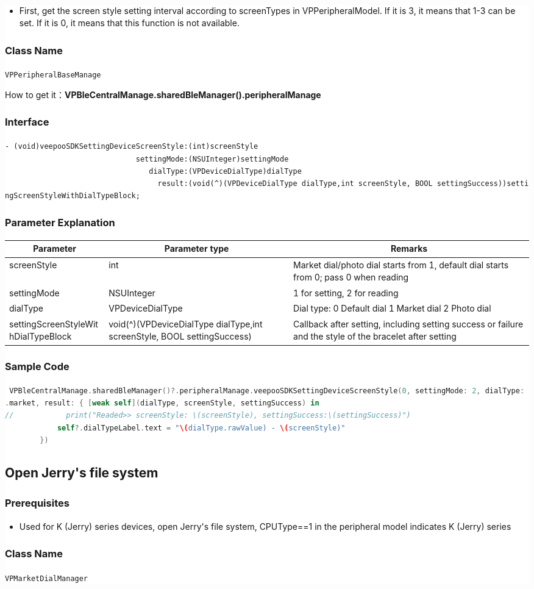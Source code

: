 * First, get the screen style setting interval according to screenTypes in VPPeripheralModel. If it is 3, it means that 1-3 can be set. If it is 0, it means that this function is not available.

### Class Name

`VPPeripheralBaseManage`

How to get it：**VPBleCentralManage.sharedBleManager().peripheralManage**

### Interface

```
- (void)veepooSDKSettingDeviceScreenStyle:(int)screenStyle
                              settingMode:(NSUInteger)settingMode
                                 dialType:(VPDeviceDialType)dialType
                                   result:(void(^)(VPDeviceDialType dialType,int screenStyle, BOOL settingSuccess))settingScreenStyleWithDialTypeBlock;
```



### Parameter Explanation

| Parameter                           | Parameter type                                               | Remarks                                                      |
| ----------------------------------- | ------------------------------------------------------------ | ------------------------------------------------------------ |
| screenStyle                         | int                                                          | Market dial/photo dial starts from 1, default dial starts from 0; pass 0 when reading |
| settingMode                         | NSUInteger                                                   | 1 for setting, 2 for reading                                 |
| dialType                            | VPDeviceDialType                                             | Dial type: 0 Default dial 1 Market dial 2 Photo dial         |
| settingScreenStyleWithDialTypeBlock | void(^)(VPDeviceDialType dialType,int screenStyle, BOOL settingSuccess) | Callback after setting, including setting success or failure and the style of the bracelet after setting |

### Sample Code

```swift
 VPBleCentralManage.sharedBleManager()?.peripheralManage.veepooSDKSettingDeviceScreenStyle(0, settingMode: 2, dialType: .market, result: { [weak self](dialType, screenStyle, settingSuccess) in
//            print("Readed>> screenStyle: \(screenStyle), settingSuccess:\(settingSuccess)")
            self?.dialTypeLabel.text = "\(dialType.rawValue) - \(screenStyle)"
        })
```



## Open Jerry's file system

### Prerequisites

* Used for K (Jerry) series devices, open Jerry's file system, CPUType==1 in the peripheral model indicates K (Jerry) series

### Class Name

`VPMarketDialManager`

